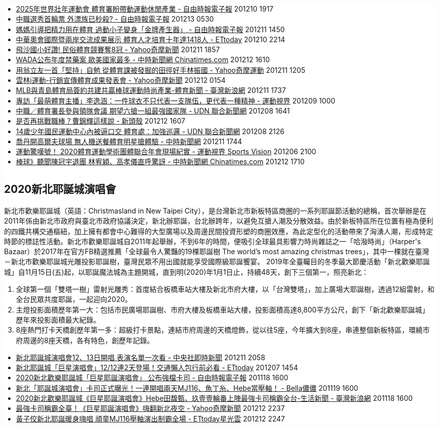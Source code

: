 - [2025年世界壯年運動會 體育署盼帶動運動休閒產業 - 自由時報電子報](https://sports.ltn.com.tw/news/breakingnews/3377764 "2025年世界壯年運動會 體育署盼帶動運動休閒產業 - 自由時報電子報") 201210 1917
- [中職選秀首輪票 外漂族已秒殺? - 自由時報電子報](https://sports.ltn.com.tw/news/paper/1418590 "中職選秀首輪票 外漂族已秒殺? - 自由時報電子報") 201213 0530
- [媽媽引導把精力用在體育 過動小子變身「金牌產生器」 - 自由時報電子報](https://news.ltn.com.tw/news/life/breakingnews/3378458 "媽媽引導把精力用在體育 過動小子變身「金牌產生器」 - 自由時報電子報") 201211 1450
- [中華奧會國際暨兩岸交流成果展示 體育人才培育十年達1418人 - ETtoday](https://sports.ettoday.net/news/1873818 "中華奧會國際暨兩岸交流成果展示 體育人才培育十年達1418人 - ETtoday") 201210 2214
- [飛沙國小好讚! 民俗體育競賽奪8冠 - Yahoo奇摩新聞](https://tw.news.yahoo.com/%E9%A3%9B%E6%B2%99%E5%9C%8B%E5%B0%8F%E5%A5%BD%E8%AE%9A-%E6%B0%91%E4%BF%97%E9%AB%94%E8%82%B2%E7%AB%B6%E8%B3%BD%E5%A5%AA8%E5%86%A0-105700605.html "飛沙國小好讚! 民俗體育競賽奪8冠 - Yahoo奇摩新聞") 201211 1857
- [WADA公布年度禁藥案 歐美國家最多 - 中時新聞網 Chinatimes.com](https://www.chinatimes.com/realtimenews/20201212002754-260403 "WADA公布年度禁藥案 歐美國家最多 - 中時新聞網 Chinatimes.com") 201212 1610
- [用翁立友一首「堅持」自勉 從體育課被發掘的田徑好手林振國 - Yahoo奇摩運動](https://tw.sports.yahoo.com/news/%E7%94%A8%E7%BF%81%E7%AB%8B%E5%8F%8B-%E9%A6%96-%E5%A0%85%E6%8C%81-%E8%87%AA%E5%8B%89-%E5%BE%9E%E9%AB%94%E8%82%B2%E8%AA%B2%E8%A2%AB%E7%99%BC%E6%8E%98%E7%9A%84%E7%94%B0%E5%BE%91%E5%A5%BD%E6%89%8B%E6%9E%97%E6%8C%AF%E5%9C%8B-040527288.html "用翁立友一首「堅持」自勉 從體育課被發掘的田徑好手林振國 - Yahoo奇摩運動") 201211 1205
- [雲林i運動-行銷宣傳體育成果發表會 - Yahoo奇摩新聞](https://tw.news.yahoo.com/%E9%9B%B2%E6%9E%97i%E9%81%8B%E5%8B%95-%E8%A1%8C%E9%8A%B7%E5%AE%A3%E5%82%B3%E9%AB%94%E8%82%B2%E6%88%90%E6%9E%9C%E7%99%BC%E8%A1%A8%E6%9C%83-171932892.html "雲林i運動-行銷宣傳體育成果發表會 - Yahoo奇摩新聞") 201212 0154
- [MLB與青島體育局簽約共建共贏棒球運動時尚產業-體育新聞 - 臺灣新浪網](https://news.sina.com.tw/article/20201211/37128686.html "MLB與青島體育局簽約共建共贏棒球運動時尚產業-體育新聞 - 臺灣新浪網") 201211 1737
- [專訪「最萌體育主播」李逸涵：一件球衣不只代表一支隊伍，更代表一種精神 - 運動視界](https://www.sportsv.net/articles/79516 "專訪「最萌體育主播」李逸涵：一件球衣不只代表一支隊伍，更代表一種精神 - 運動視界") 201209 1000
- [中職／體育署長參與領隊會議 期望六搶一組最強國家隊 - UDN 聯合新聞網](https://udn.com/news/story/7001/5076191 "中職／體育署長參與領隊會議 期望六搶一組最強國家隊 - UDN 聯合新聞網") 201208 1641
- [是否再挑戰職棒？曹錦輝這樣說 - 新頭殼](https://newtalk.tw/news/view/2020-12-12/507851 "是否再挑戰職棒？曹錦輝這樣說 - 新頭殼") 201212 1607
- [14歲少年國民運動中心內被逼口交 體育處：加強巡邏 - UDN 聯合新聞網](https://udn.com/news/story/7320/5076877 "14歲少年國民運動中心內被逼口交 體育處：加強巡邏 - UDN 聯合新聞網") 201208 2126
- [喬丹開高爾夫球場 無人機送餐體育明星搶體驗 - 中時新聞網](https://www.chinatimes.com/realtimenews/20201211004590-260403 "喬丹開高爾夫球場 無人機送餐體育明星搶體驗 - 中時新聞網") 201211 1744
- [運動驚嘆號！ 2020體育運動學術團體聯合年會現場紀實 - 運動視界 Sports Vision](https://www.sportsv.net/articles/79583 "運動驚嘆號！ 2020體育運動學術團體聯合年會現場紀實 - 運動視界 Sports Vision") 201206 2100
- [棒球》聽聞陳冠宇退團 林宥穎、高孝儀直呼驚訝 - 中時新聞網 Chinatimes.com](https://www.chinatimes.com/realtimenews/20201212003161-260403 "棒球》聽聞陳冠宇退團 林宥穎、高孝儀直呼驚訝 - 中時新聞網 Chinatimes.com") 201212 1710

## 2020新北耶誕城演唱會

新北市歡樂耶誕城（英語：Christmasland in New Taipei City），是台灣新北市新板特區商圈的一系列耶誕節活動的總稱，首次舉辦是在2011年係由新北市政府與臺北市政府協議決定，新北辦耶誕，台北辦跨年，以避免互搶人潮及分散效益。由於新板特區所在位置有極為便利的四鐵共構交通樞紐，加上擁有都會中心難得的大型廣場以及周邊民間投資形塑的商圈效應，為此定型化的活動帶來了洶湧人潮，形成特定時節的標誌性活動。新北市歡樂耶誕城自2011年起舉辦，不到6年的時間，便吸引全球最具影響力時尚雜誌之一「哈潑時尚」（Harper's Bazaar）於2017年在官方FB精選推薦「全球最令人驚豔的19棵耶誕樹 The world’s most amazing christmas trees」，其中一棵就在臺灣－新北市歡樂耶誕城光雕投影耶誕樹，臺灣民眾不用出國就能享受國際級耶誕饗宴。
2019年全臺矚目的冬季最大節慶活動「新北歡樂耶誕城」自11月15日(五)起，以耶誕魔法城為主題開城，直到明(2020)年1月1日止，持續48天，創下三個第一，照亮新北：
1. 全球第一個「雙塔一樹」雷射光雕秀：首度結合板橋車站大樓及新北市府大樓，以「台灣雙塔」，加上廣場大耶誕樹，透過12組雷射，和全台民眾共度耶誕，一起迎向2020。
2. 主燈投影面積歷年第一大：包括市民廣場耶誕樹、市府大樓及板橋車站大樓，投影面積高達8,800平方公尺，創下「新北歡樂耶誕城」歷年來投影面積最大紀錄。
3. 8座熱門打卡天橋創歷年第一多：超級打卡景點，連結市府周邊的天橋燈飾，從以往5座，今年擴大到8座，串連整個新板特區，環繞市府周邊的8座天橋，各有特色，創歷年記錄。
- [新北耶誕城演唱會12、13日開唱 表演名單一次看 - 中央社即時新聞](https://www.cna.com.tw/news/firstnews/202012110303.aspx "新北耶誕城演唱會12、13日開唱 表演名單一次看 - 中央社即時新聞") 201211 2058
- [新北耶誕城「巨星演唱會」12/12連2天登場！交通懶人包行前必看 - ETtoday](https://travel.ettoday.net/article/1871077.htm "新北耶誕城「巨星演唱會」12/12連2天登場！交通懶人包行前必看 - ETtoday") 201207 1454
- [2020新北歡樂耶誕城「巨星耶誕演唱會」 公布強檔卡司 - 自由時報電子報](https://news.ltn.com.tw/news/life/breakingnews/3355321 "2020新北歡樂耶誕城「巨星耶誕演唱會」 公布強檔卡司 - 自由時報電子報") 201118 1600
- [新北「耶誕城演唱會」卡司正式曝光！一連開唱兩天MJ116、魚丁糸、Hebe當壓軸！ - Bella儂儂](https://www.bella.tw/articles/music/26800 "新北「耶誕城演唱會」卡司正式曝光！一連開唱兩天MJ116、魚丁糸、Hebe當壓軸！ - Bella儂儂") 201119 1600
- [2020新北歡樂耶誕城《巨星耶誕演唱會》Hebe田馥甄、玖壹壹輪番上陣最強卡司稱霸全台-生活新聞 - 臺灣新浪網](https://news.sina.com.tw/article/20201118/36913750.html "2020新北歡樂耶誕城《巨星耶誕演唱會》Hebe田馥甄、玖壹壹輪番上陣最強卡司稱霸全台-生活新聞 - 臺灣新浪網") 201118 1600
- [最強卡司稱霸全臺！《巨星耶誕演唱會》嗨翻新北夜空 - Yahoo奇摩新聞](https://tw.news.yahoo.com/%E6%9C%80%E5%BC%B7%E5%8D%A1%E5%8F%B8%E7%A8%B1%E9%9C%B8%E5%85%A8%E8%87%BA-%E5%B7%A8%E6%98%9F%E8%80%B6%E8%AA%95%E6%BC%94%E5%94%B1%E6%9C%83-%E5%97%A8%E7%BF%BB%E6%96%B0%E5%8C%97%E5%A4%9C%E7%A9%BA-143709835.html "最強卡司稱霸全臺！《巨星耶誕演唱會》嗨翻新北夜空 - Yahoo奇摩新聞") 201212 2237
- [黃子佼新北耶誕暖身嗨唱 頑童MJ116壓軸演出制霸全場 - ETtoday星光雲](https://star.ettoday.net/news/1875159 "黃子佼新北耶誕暖身嗨唱 頑童MJ116壓軸演出制霸全場 - ETtoday星光雲") 201212 2247